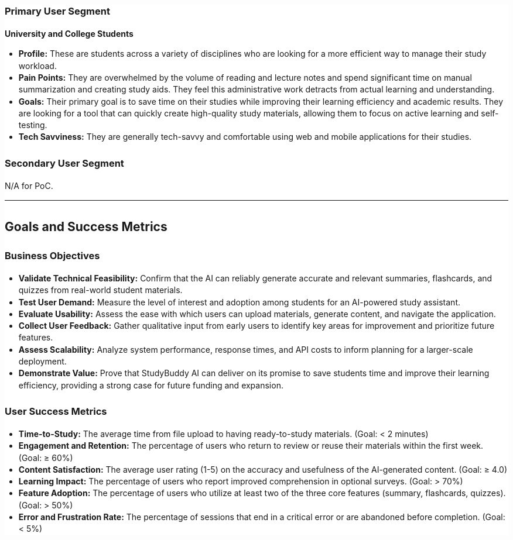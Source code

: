 ### Primary User Segment

**University and College Students**

*   **Profile:** These are students across a variety of disciplines who are looking for a more efficient way to manage their study workload.
*   **Pain Points:** They are overwhelmed by the volume of reading and lecture notes and spend significant time on manual summarization and creating study aids. They feel this administrative work detracts from actual learning and understanding.
*   **Goals:** Their primary goal is to save time on their studies while improving their learning efficiency and academic results. They are looking for a tool that can quickly create high-quality study materials, allowing them to focus on active learning and self-testing.
*   **Tech Savviness:** They are generally tech-savvy and comfortable using web and mobile applications for their studies.

### Secondary User Segment

N/A for PoC.

---

## Goals and Success Metrics

### Business Objectives

*   **Validate Technical Feasibility:** Confirm that the AI can reliably generate accurate and relevant summaries, flashcards, and quizzes from real-world student materials.
*   **Test User Demand:** Measure the level of interest and adoption among students for an AI-powered study assistant.
*   **Evaluate Usability:** Assess the ease with which users can upload materials, generate content, and navigate the application.
*   **Collect User Feedback:** Gather qualitative input from early users to identify key areas for improvement and prioritize future features.
*   **Assess Scalability:** Analyze system performance, response times, and API costs to inform planning for a larger-scale deployment.
*   **Demonstrate Value:** Prove that StudyBuddy AI can deliver on its promise to save students time and improve their learning efficiency, providing a strong case for future funding and expansion.

### User Success Metrics

*   **Time-to-Study:** The average time from file upload to having ready-to-study materials. (Goal: < 2 minutes)
*   **Engagement and Retention:** The percentage of users who return to review or reuse their materials within the first week. (Goal: ≥ 60%)
*   **Content Satisfaction:** The average user rating (1-5) on the accuracy and usefulness of the AI-generated content. (Goal: ≥ 4.0)
*   **Learning Impact:** The percentage of users who report improved comprehension in optional surveys. (Goal: > 70%)
*   **Feature Adoption:** The percentage of users who utilize at least two of the three core features (summary, flashcards, quizzes). (Goal: > 50%)
*   **Error and Frustration Rate:** The percentage of sessions that end in a critical error or are abandoned before completion. (Goal: < 5%)
